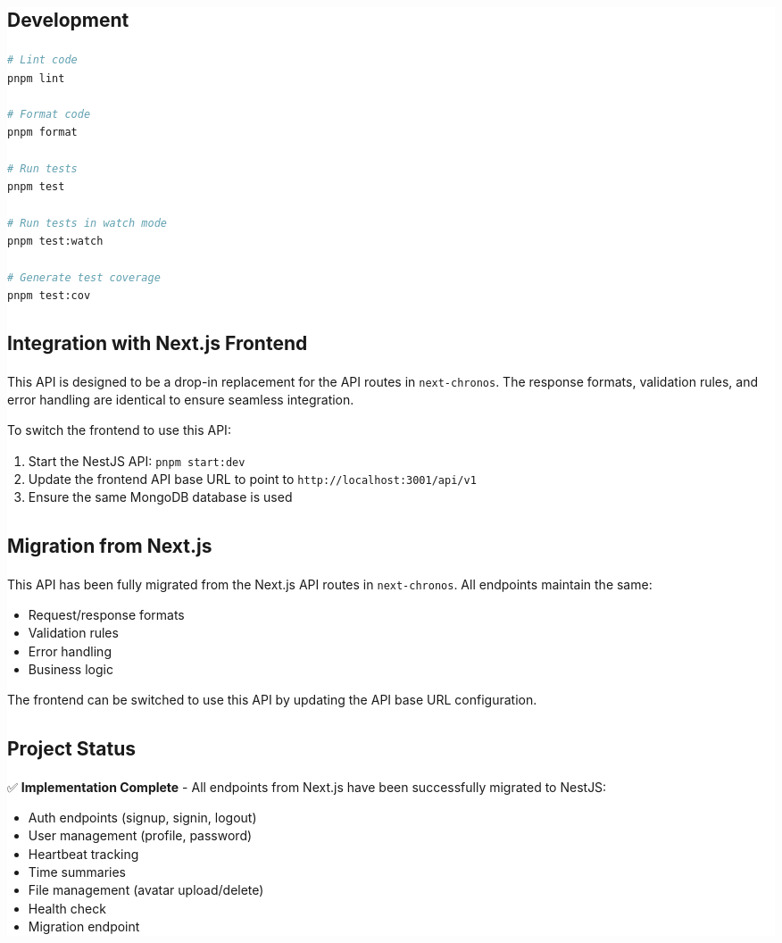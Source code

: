 ## Development

```bash
# Lint code
pnpm lint

# Format code
pnpm format

# Run tests
pnpm test

# Run tests in watch mode
pnpm test:watch

# Generate test coverage
pnpm test:cov
```

## Integration with Next.js Frontend

This API is designed to be a drop-in replacement for the API routes in `next-chronos`. The response formats, validation rules, and error handling are identical to ensure seamless integration.

To switch the frontend to use this API:

1. Start the NestJS API: `pnpm start:dev`
2. Update the frontend API base URL to point to `http://localhost:3001/api/v1`
3. Ensure the same MongoDB database is used

## Migration from Next.js

This API has been fully migrated from the Next.js API routes in `next-chronos`. All endpoints maintain the same:

- Request/response formats
- Validation rules
- Error handling
- Business logic

The frontend can be switched to use this API by updating the API base URL configuration.

## Project Status

✅ **Implementation Complete** - All endpoints from Next.js have been successfully migrated to NestJS:

- Auth endpoints (signup, signin, logout)
- User management (profile, password)
- Heartbeat tracking
- Time summaries
- File management (avatar upload/delete)
- Health check
- Migration endpoint
